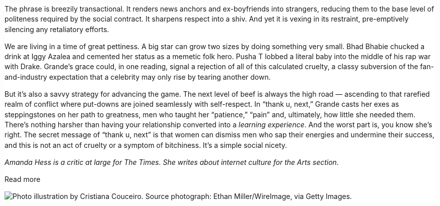 The phrase is breezily transactional. It renders news anchors and
ex-boyfriends into strangers, reducing them to the base level of
politeness required by the social contract. It sharpens respect into a
shiv. And yet it is vexing in its restraint, pre-emptively silencing any
retaliatory efforts.

We are living in a time of great pettiness. A big star can grow two
sizes by doing something very small. Bhad Bhabie chucked a drink at Iggy
Azalea and cemented her status as a memetic folk hero. Pusha T lobbed a
literal baby into the middle of his rap war with Drake. Grande’s grace
could, in one reading, signal a rejection of all of this calculated
cruelty, a classy subversion of the fan-and-industry expectation that a
celebrity may only rise by tearing another down.

But it’s also a savvy strategy for advancing the game. The next level of
beef is always the high road — ascending to that rarefied realm of
conflict where put-downs are joined seamlessly with self-respect. In
“thank u, next,” Grande casts her exes as steppingstones on her path
to greatness, men who taught her “patience,” “pain” and, ultimately, how
little she needed them. There’s nothing harsher than having your
relationship converted into a *learning experience*. And the worst part
is, you know she’s right. The secret message of “thank u, next” is that
women can dismiss men who sap their energies and undermine their
success, and this is not an act of cruelty or a symptom of bitchiness.
It’s a simple social nicety.

*Amanda Hess is a critic at large for The Times. She writes about
internet culture for the Arts section.*

<div class="read-more">

<span>Read
more</span>

</div>

</div>

</div>

<div class="m-ad-container">

</div>

<div id="/mariah-carey" class="section m-section mariah-carey" data-audio="https://p.scdn.co/mp3-preview/d37b7b19f05978953edf29a80f978a35eebcda40?cid=36fed6330fe24f729aa392816170495f" data-id="mariah-carey">

![<span class="caption-text"></span> <span class="credit">Photo
illustration by Cristiana Couceiro. Source photograph: Ethan
Miller/WireImage, via Getty
Images.</span>](https://static01.graylady3jvrrxbe.onion/images/2019/03/10/magazine/10mag-mariah-carey/10mag-mariah-carey-master180-v5.jpg)

<div class="m-header-meta">

<div class="m-rank-song-artist">
